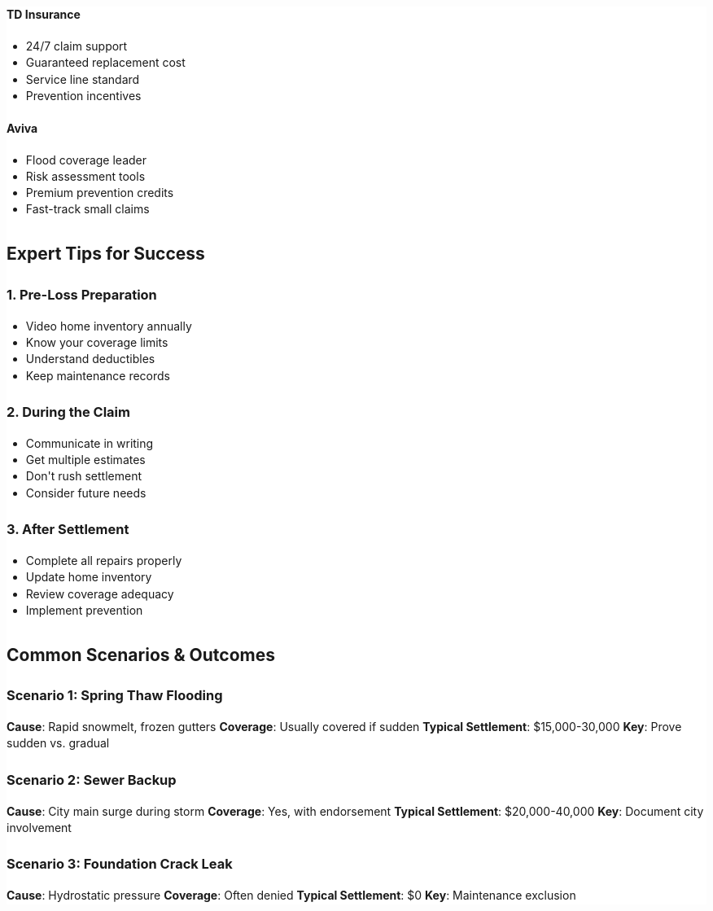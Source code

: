 #### TD Insurance
- 24/7 claim support
- Guaranteed replacement cost
- Service line standard
- Prevention incentives

#### Aviva
- Flood coverage leader
- Risk assessment tools
- Premium prevention credits
- Fast-track small claims

## Expert Tips for Success

### 1. Pre-Loss Preparation
- Video home inventory annually
- Know your coverage limits
- Understand deductibles
- Keep maintenance records

### 2. During the Claim
- Communicate in writing
- Get multiple estimates
- Don't rush settlement
- Consider future needs

### 3. After Settlement
- Complete all repairs properly
- Update home inventory
- Review coverage adequacy
- Implement prevention

## Common Scenarios & Outcomes

### Scenario 1: Spring Thaw Flooding
**Cause**: Rapid snowmelt, frozen gutters
**Coverage**: Usually covered if sudden
**Typical Settlement**: $15,000-30,000
**Key**: Prove sudden vs. gradual

### Scenario 2: Sewer Backup
**Cause**: City main surge during storm
**Coverage**: Yes, with endorsement
**Typical Settlement**: $20,000-40,000
**Key**: Document city involvement

### Scenario 3: Foundation Crack Leak
**Cause**: Hydrostatic pressure
**Coverage**: Often denied
**Typical Settlement**: $0
**Key**: Maintenance exclusion
